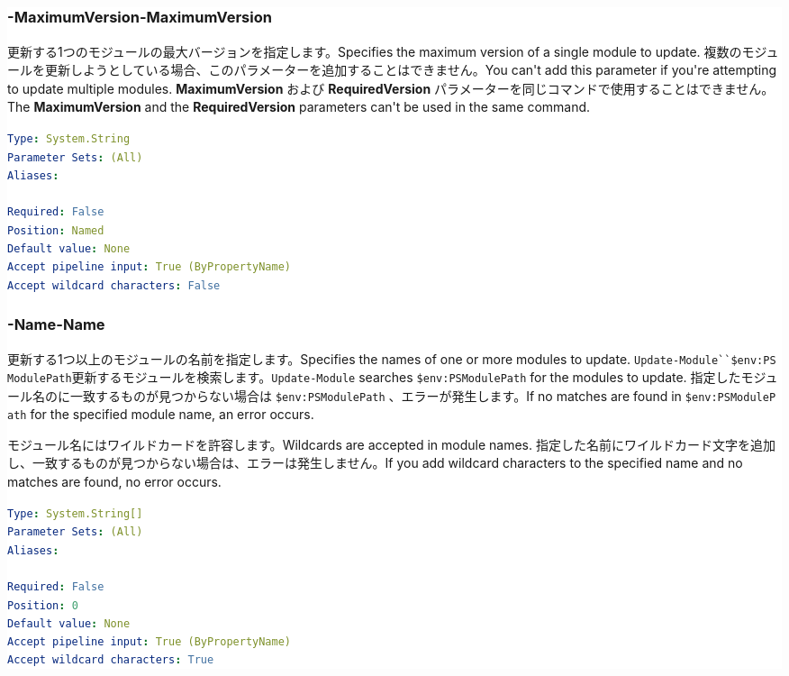 ### <span data-ttu-id="e20df-150">-MaximumVersion</span><span class="sxs-lookup"><span data-stu-id="e20df-150">-MaximumVersion</span></span>

<span data-ttu-id="e20df-151">更新する1つのモジュールの最大バージョンを指定します。</span><span class="sxs-lookup"><span data-stu-id="e20df-151">Specifies the maximum version of a single module to update.</span></span> <span data-ttu-id="e20df-152">複数のモジュールを更新しようとしている場合、このパラメーターを追加することはできません。</span><span class="sxs-lookup"><span data-stu-id="e20df-152">You can't add this parameter if you're attempting to update multiple modules.</span></span> <span data-ttu-id="e20df-153">**MaximumVersion** および **RequiredVersion** パラメーターを同じコマンドで使用することはできません。</span><span class="sxs-lookup"><span data-stu-id="e20df-153">The **MaximumVersion** and the **RequiredVersion** parameters can't be used in the same command.</span></span>

```yaml
Type: System.String
Parameter Sets: (All)
Aliases:

Required: False
Position: Named
Default value: None
Accept pipeline input: True (ByPropertyName)
Accept wildcard characters: False
```

### <span data-ttu-id="e20df-154">-Name</span><span class="sxs-lookup"><span data-stu-id="e20df-154">-Name</span></span>

<span data-ttu-id="e20df-155">更新する1つ以上のモジュールの名前を指定します。</span><span class="sxs-lookup"><span data-stu-id="e20df-155">Specifies the names of one or more modules to update.</span></span> <span data-ttu-id="e20df-156">`Update-Module``$env:PSModulePath`更新するモジュールを検索します。</span><span class="sxs-lookup"><span data-stu-id="e20df-156">`Update-Module` searches `$env:PSModulePath` for the modules to update.</span></span> <span data-ttu-id="e20df-157">指定したモジュール名のに一致するものが見つからない場合は `$env:PSModulePath` 、エラーが発生します。</span><span class="sxs-lookup"><span data-stu-id="e20df-157">If no matches are found in `$env:PSModulePath` for the specified module name, an error occurs.</span></span>

<span data-ttu-id="e20df-158">モジュール名にはワイルドカードを許容します。</span><span class="sxs-lookup"><span data-stu-id="e20df-158">Wildcards are accepted in module names.</span></span> <span data-ttu-id="e20df-159">指定した名前にワイルドカード文字を追加し、一致するものが見つからない場合は、エラーは発生しません。</span><span class="sxs-lookup"><span data-stu-id="e20df-159">If you add wildcard characters to the specified name and no matches are found, no error occurs.</span></span>

```yaml
Type: System.String[]
Parameter Sets: (All)
Aliases:

Required: False
Position: 0
Default value: None
Accept pipeline input: True (ByPropertyName)
Accept wildcard characters: True
```
